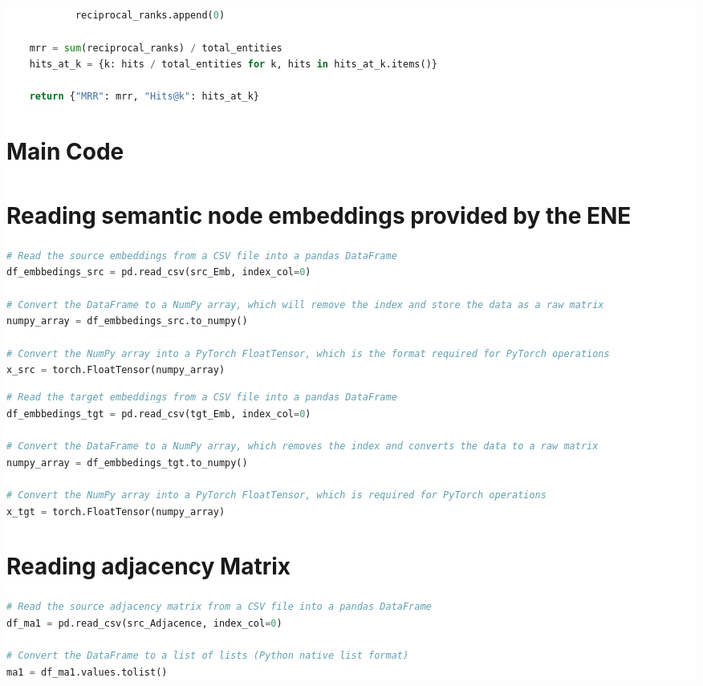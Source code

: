 ```python
            reciprocal_ranks.append(0)

    mrr = sum(reciprocal_ranks) / total_entities
    hits_at_k = {k: hits / total_entities for k, hits in hits_at_k.items()}

    return {"MRR": mrr, "Hits@k": hits_at_k}
```

# **Main Code**






# Reading semantic node embeddings provided by the ENE


```python
# Read the source embeddings from a CSV file into a pandas DataFrame
df_embbedings_src = pd.read_csv(src_Emb, index_col=0)

# Convert the DataFrame to a NumPy array, which will remove the index and store the data as a raw matrix
numpy_array = df_embbedings_src.to_numpy()

# Convert the NumPy array into a PyTorch FloatTensor, which is the format required for PyTorch operations
x_src = torch.FloatTensor(numpy_array)
```


```python
# Read the target embeddings from a CSV file into a pandas DataFrame
df_embbedings_tgt = pd.read_csv(tgt_Emb, index_col=0)

# Convert the DataFrame to a NumPy array, which removes the index and converts the data to a raw matrix
numpy_array = df_embbedings_tgt.to_numpy()

# Convert the NumPy array into a PyTorch FloatTensor, which is required for PyTorch operations
x_tgt = torch.FloatTensor(numpy_array)
```

# Reading adjacency Matrix


```python
# Read the source adjacency matrix from a CSV file into a pandas DataFrame
df_ma1 = pd.read_csv(src_Adjacence, index_col=0)

# Convert the DataFrame to a list of lists (Python native list format)
ma1 = df_ma1.values.tolist()
```
